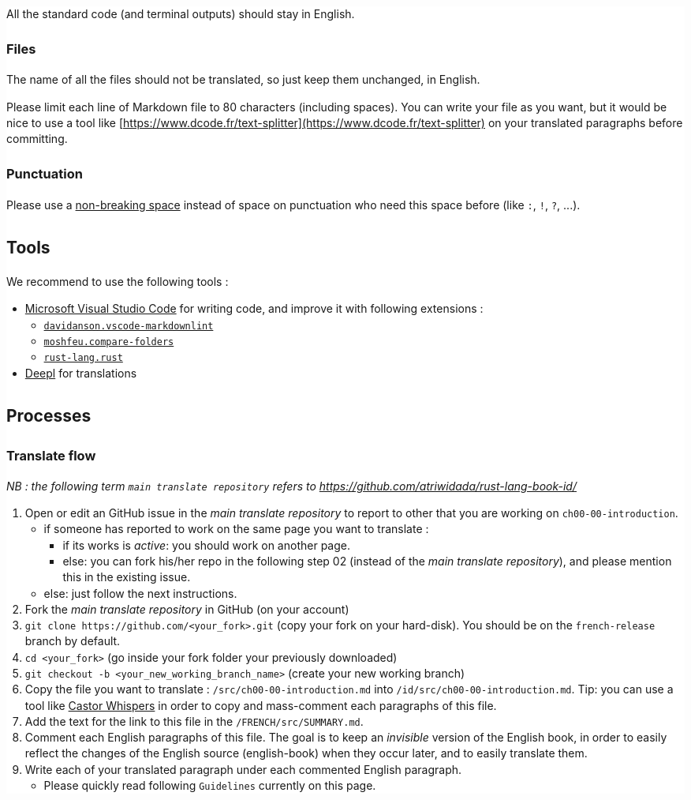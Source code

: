 All the standard code (and terminal outputs) should stay in English.

### Files

The name of all the files should not be translated, so just keep them unchanged,
in English.

Please limit each line of Markdown file to 80 characters (including spaces). You
can write your file as you want, but it would be nice to use a tool like
[https://www.dcode.fr/text-splitter](https://www.dcode.fr/text-splitter) on your
translated paragraphs before committing.

### Punctuation

Please use a [non-breaking space](https://en.wikipedia.org/wiki/Non-breaking_space)
instead of space on punctuation who need this space before (like `:`, `!`, `?`,
...).

## Tools

We recommend to use the following tools :

- [Microsoft Visual Studio Code](https://code.visualstudio.com/) for writing
  code, and improve it with following extensions :
    - [`davidanson.vscode-markdownlint`](https://marketplace.visualstudio.com/items?itemName=davidanson.vscode-markdownlint)
    - [`moshfeu.compare-folders`](https://marketplace.visualstudio.com/items?itemName=moshfeu.compare-folders)
    - [`rust-lang.rust`](https://marketplace.visualstudio.com/items?itemName=rust-lang.rust)
- [Deepl](https://www.deepl.com/translator) for translations

## Processes

### Translate flow

*NB : the following term `main translate repository` refers to
<https://github.com/atriwidada/rust-lang-book-id/>*

01. Open or edit an GitHub issue in the *main translate repository* to report to
    other that you are working on `ch00-00-introduction`.
      - if someone has reported to work on the same page you want to translate :
        - if its works is *active*: you should work on another page.
        - else: you can fork his/her repo in the following step 02 (instead of
          the *main translate repository*), and please mention this in the
          existing issue.
      - else: just follow the next instructions.
02. Fork the *main translate repository* in GitHub (on your account)
03. `git clone https://github.com/<your_fork>.git`
    (copy your fork on your hard-disk). You should be on the `french-release`
    branch by default.
04. `cd <your_fork>` (go inside your fork folder your previously downloaded)
05. `git checkout -b <your_new_working_branch_name>` (create your new working
    branch)
06. Copy the file you want to translate : `/src/ch00-00-introduction.md` into
    `/id/src/ch00-00-introduction.md`. Tip: you can use a tool like
    [Castor Whispers](https://github.com/Jimskapt/castor_whispers) in order to
    copy and mass-comment each paragraphs of this file.
07. Add the text for the link to this file in the `/FRENCH/src/SUMMARY.md`.
08. Comment each English paragraphs of this file. The goal is to keep an
    *invisible* version of the English book, in order to easily reflect the
    changes of the English source (english-book) when they occur later, and to
    easily translate them.
09. Write each of your translated paragraph under each commented English
    paragraph.
      - Please quickly read following `Guidelines` currently on this page.